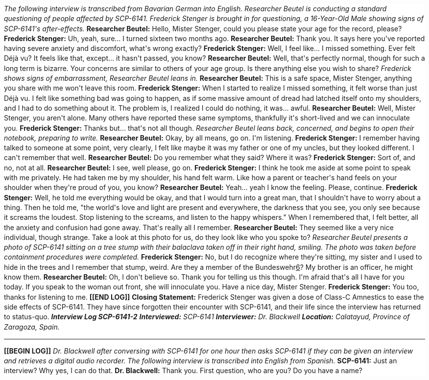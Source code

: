 _The following interview is transcribed from Bavarian German into English. Researcher Beutel is conducting a standard questioning of people affected by SCP-6141. Frederick Stenger is brought in for questioning, a 16-Year-Old Male showing signs of SCP-6141's after-effects._
**Researcher Beutel:** Hello, Mister Stenger, could you please state your age for the record, please?
**Frederick Stenger:** Uh, yeah, sure… I turned sixteen two months ago.
**Researcher Beutel:** Thank you. It says here you've reported having severe anxiety and discomfort, what's wrong exactly?
**Frederick Stenger:** Well, I feel like… I missed something. Ever felt Déjà vu? It feels like that, except… it hasn't passed, you know?
**Researcher Beutel:** Well, that's perfectly normal, though for such a long term is bizarre. Your concerns are similar to others of your age group. Is there anything else you wish to share?
_Frederick shows signs of embarrassment, Researcher Beutel leans in._
**Researcher Beutel:** This is a safe space, Mister Stenger, anything you share with me won't leave this room.
**Frederick Stenger:** When I started to realize I missed something, it felt worse than just Déjà vu. I felt like something bad was going to happen, as if some massive amount of dread had latched itself onto my shoulders, and I had to do something about it. The problem is, I realized I could do nothing, it was… awful.
**Researcher Beutel:** Well, Mister Stenger, you aren't alone. Many others have reported these same symptoms, thankfully it's short-lived and we can innoculate you.
**Frederick Stenger:** Thanks but… that's not all though.
_Researcher Beutel leans back, concerned, and begins to open their notebook, preparing to write._
**Researcher Beutel:** Okay, by all means, go on. I'm listening.
**Frederick Stenger:** I remember having talked to someone at some point, very clearly, I felt like maybe it was my father or one of my uncles, but they looked different. I can't remember that well.
**Researcher Beutel:** Do you remember what they said? Where it was?
**Frederick Stenger:** Sort of, and no, not at all.
**Researcher Beutel:** I see, well please, go on.
**Frederick Stenger:** I think he took me aside at some point to speak with me privately. He had taken me by my shoulder, his hand felt warm. Like how a parent or teacher's hand feels on your shoulder when they're proud of you, you know?
**Researcher Beutel:** Yeah… yeah I know the feeling. Please, continue.
**Frederick Stenger:** Well, he told me everything would be okay, and that I would turn into a great man, that I shouldn't have to worry about a thing. Then he told me, "the world's love and light are present and everywhere, the darkness that you see, you only see because it screams the loudest. Stop listening to the screams, and listen to the happy whispers." When I remembered that, I felt better, all the anxiety and confusion had gone away. That's really all I remember.
**Researcher Beutel:** They seemed like a very nice individual, though strange. Take a look at this photo for us, do they look like who you spoke to?
_Researcher Beutel presents a photo of SCP-6141 sitting on a tree stump with their balaclava taken off in their right hand, smiling. The photo was taken before containment procedures were completed._
**Frederick Stenger:** No, but I do recognize where they're sitting, my sister and I used to hide in the trees and I remember that stump, weird. Are they a member of the Bundeswehr[6](javascript:;)? My brother is an officer, he might know them.
**Researcher Beutel:** Oh, I don't believe so. Thank you for telling us this though. I'm afraid that's all I have for you today. If you speak to the woman out front, she will innoculate you. Have a nice day, Mister Stenger.
**Frederick Stenger:** You too, thanks for listening to me.
**[[END LOG]]**
**Closing Statement:** Frederick Stenger was given a dose of Class-C Amnestics to ease the side effects of SCP-6141. They have since forgotten their encounter with SCP-6141, and their life since the interview has returned to status-quo.
_**Interview Log SCP-6141-2**_
_**Interviewed:** SCP-6141_
_**Interviewer:** Dr. Blackwell_
_**Location:** Calatayud, Province of Zaragoza, Spain._
* * *
**[[BEGIN LOG]]**
_Dr. Blackwell after conversing with SCP-6141 for one hour then asks SCP-6141 if they can be given an interview and retrieves a digital audio recorder. The following interview is transcribed into English from Spanish._
**SCP-6141:** Just an interview? Why yes, I can do that.
**Dr. Blackwell:** Thank you. First question, who are you? Do you have a name?